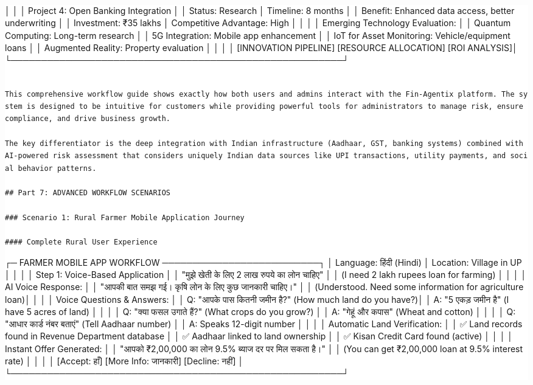 │                                                       │
│ Project 4: Open Banking Integration                  │
│ Status: Research │ Timeline: 8 months                │
│ Benefit: Enhanced data access, better underwriting   │
│ Investment: ₹35 lakhs │ Competitive Advantage: High │
│                                                       │
│ Emerging Technology Evaluation:                       │
│ Quantum Computing: Long-term research                │
│ 5G Integration: Mobile app enhancement               │
│ IoT for Asset Monitoring: Vehicle/equipment loans    │
│ Augmented Reality: Property evaluation               │
│                                                       │
│ [INNOVATION PIPELINE] [RESOURCE ALLOCATION] [ROI ANALYSIS]│
└───────────────────────────────────────────────────────┘
```

This comprehensive workflow guide shows exactly how both users and admins interact with the Fin-Agentix platform. The system is designed to be intuitive for customers while providing powerful tools for administrators to manage risk, ensure compliance, and drive business growth.

The key differentiator is the deep integration with Indian infrastructure (Aadhaar, GST, banking systems) combined with AI-powered risk assessment that considers uniquely Indian data sources like UPI transactions, utility payments, and social behavior patterns.

## Part 7: ADVANCED WORKFLOW SCENARIOS

### Scenario 1: Rural Farmer Mobile Application Journey

#### Complete Rural User Experience
```
┌─ FARMER MOBILE APP WORKFLOW ──────────────────────────┐
│ Language: हिंदी (Hindi) │ Location: Village in UP    │
│                                                       │
│ Step 1: Voice-Based Application                      │
│ "मुझे खेती के लिए 2 लाख रुपये का लोन चाहिए"          │
│ (I need 2 lakh rupees loan for farming)              │
│                                                       │
│ AI Voice Response:                                    │
│ "आपकी बात समझ गई। कृषि लोन के लिए कुछ जानकारी चाहिए।" │
│ (Understood. Need some information for agriculture loan)│
│                                                       │
│ Voice Questions & Answers:                            │
│ Q: "आपके पास कितनी जमीन है?" (How much land do you have?)│
│ A: "5 एकड़ जमीन है" (I have 5 acres of land)        │
│                                                       │
│ Q: "क्या फसल उगाते हैं?" (What crops do you grow?)    │
│ A: "गेहूं और कपास" (Wheat and cotton)               │
│                                                       │
│ Q: "आधार कार्ड नंबर बताएं" (Tell Aadhaar number)     │
│ A: Speaks 12-digit number                            │
│                                                       │
│ Automatic Land Verification:                          │
│ ✅ Land records found in Revenue Department database  │
│ ✅ Aadhaar linked to land ownership                  │
│ ✅ Kisan Credit Card found (active)                  │
│                                                       │
│ Instant Offer Generated:                              │
│ "आपको ₹2,00,000 का लोन 9.5% ब्याज दर पर मिल सकता है।" │
│ (You can get ₹2,00,000 loan at 9.5% interest rate)   │
│                                                       │
│ [Accept: हाँ] [More Info: जानकारी] [Decline: नहीं]   │
└───────────────────────────────────────────────────────┘
```

```